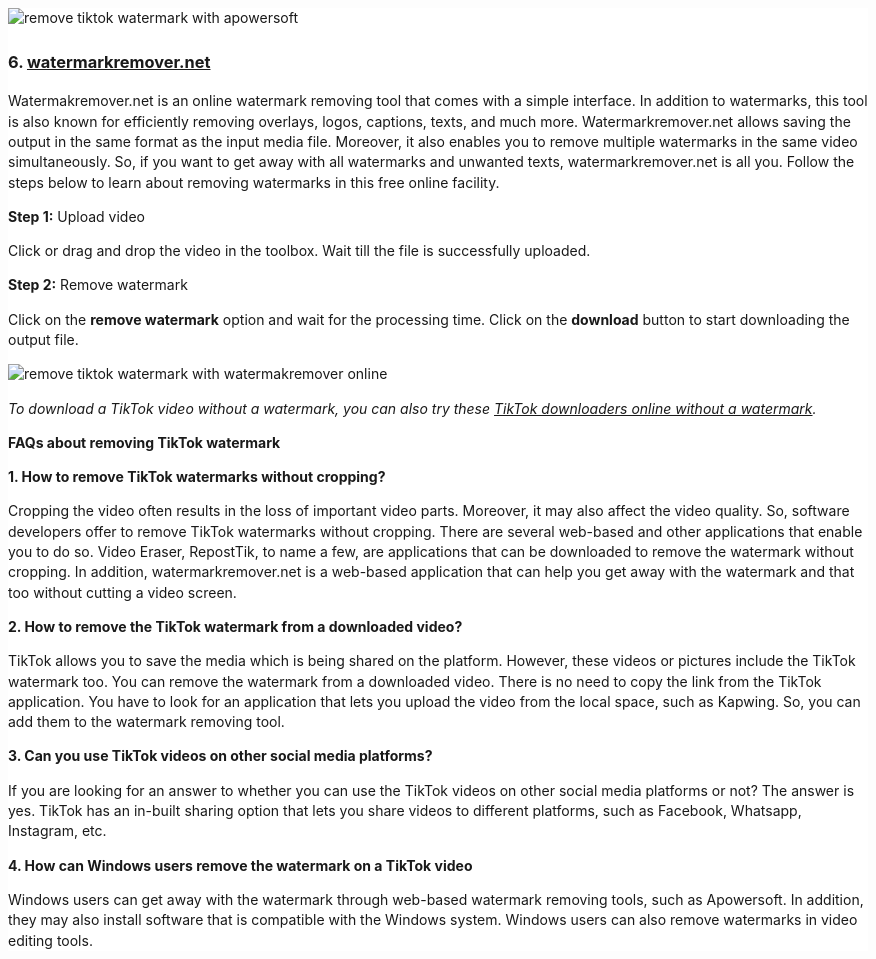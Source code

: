 ![remove tiktok watermark with apowersoft](https://images.wondershare.com/filmora/article-images/remove-tiktok-watermark-apowersoft-online.jpg)

### 6. [watermarkremover.net](https://watermarkremover.net/video-watermark-remover/)

Watermakremover.net is an online watermark removing tool that comes with a simple interface. In addition to watermarks, this tool is also known for efficiently removing overlays, logos, captions, texts, and much more. Watermarkremover.net allows saving the output in the same format as the input media file. Moreover, it also enables you to remove multiple watermarks in the same video simultaneously. So, if you want to get away with all watermarks and unwanted texts, watermarkremover.net is all you. Follow the steps below to learn about removing watermarks in this free online facility.

**Step 1:** Upload video

Click or drag and drop the video in the toolbox. Wait till the file is successfully uploaded.

**Step 2:** Remove watermark

Click on the **remove watermark** option and wait for the processing time. Click on the **download** button to start downloading the output file.

![remove tiktok watermark with watermakremover online](https://images.wondershare.com/filmora/article-images/watermakremover-tiktok-video.jpg)

_To download a TikTok video without a watermark, you can also try these_ [_TikTok downloaders online without a watermark_](https://tools.techidaily.com/wondershare/filmora/download/)_._

**FAQs about removing TikTok watermark**

**1\. How to remove TikTok watermarks without cropping?**

Cropping the video often results in the loss of important video parts. Moreover, it may also affect the video quality. So, software developers offer to remove TikTok watermarks without cropping. There are several web-based and other applications that enable you to do so. Video Eraser, RepostTik, to name a few, are applications that can be downloaded to remove the watermark without cropping. In addition, watermarkremover.net is a web-based application that can help you get away with the watermark and that too without cutting a video screen.

**2\. How to remove the TikTok watermark from a downloaded video?**

TikTok allows you to save the media which is being shared on the platform. However, these videos or pictures include the TikTok watermark too. You can remove the watermark from a downloaded video. There is no need to copy the link from the TikTok application. You have to look for an application that lets you upload the video from the local space, such as Kapwing. So, you can add them to the watermark removing tool.

**3\. Can you use TikTok videos on other social media platforms?**

If you are looking for an answer to whether you can use the TikTok videos on other social media platforms or not? The answer is yes. TikTok has an in-built sharing option that lets you share videos to different platforms, such as Facebook, Whatsapp, Instagram, etc.

**4\. How can Windows users remove the watermark on a TikTok video**

Windows users can get away with the watermark through web-based watermark removing tools, such as Apowersoft. In addition, they may also install software that is compatible with the Windows system. Windows users can also remove watermarks in video editing tools.
